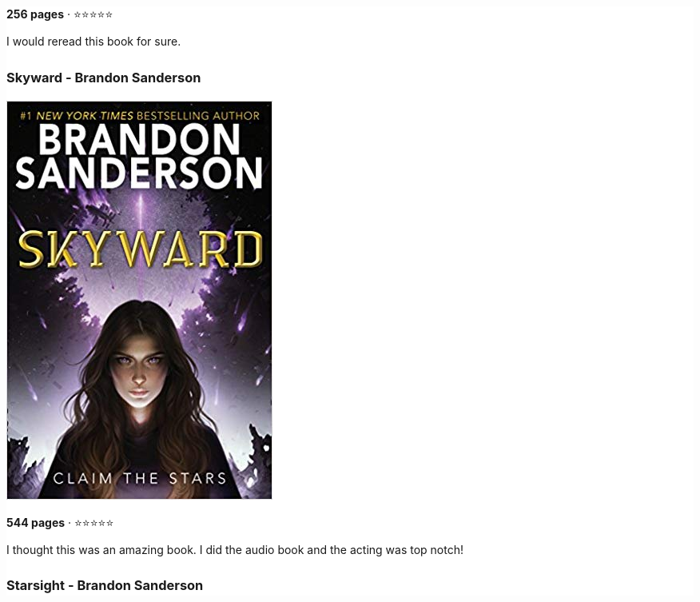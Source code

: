 **256 pages** · ⭐️⭐️⭐️⭐️⭐️

I would reread this book for sure.

### Skyward - Brandon Sanderson

![](images/skyward.jpg)

**544 pages** · ⭐️⭐️⭐️⭐️⭐️

I thought this was an amazing book. I did the audio book and the
acting was top notch!

### Starsight - Brandon Sanderson
